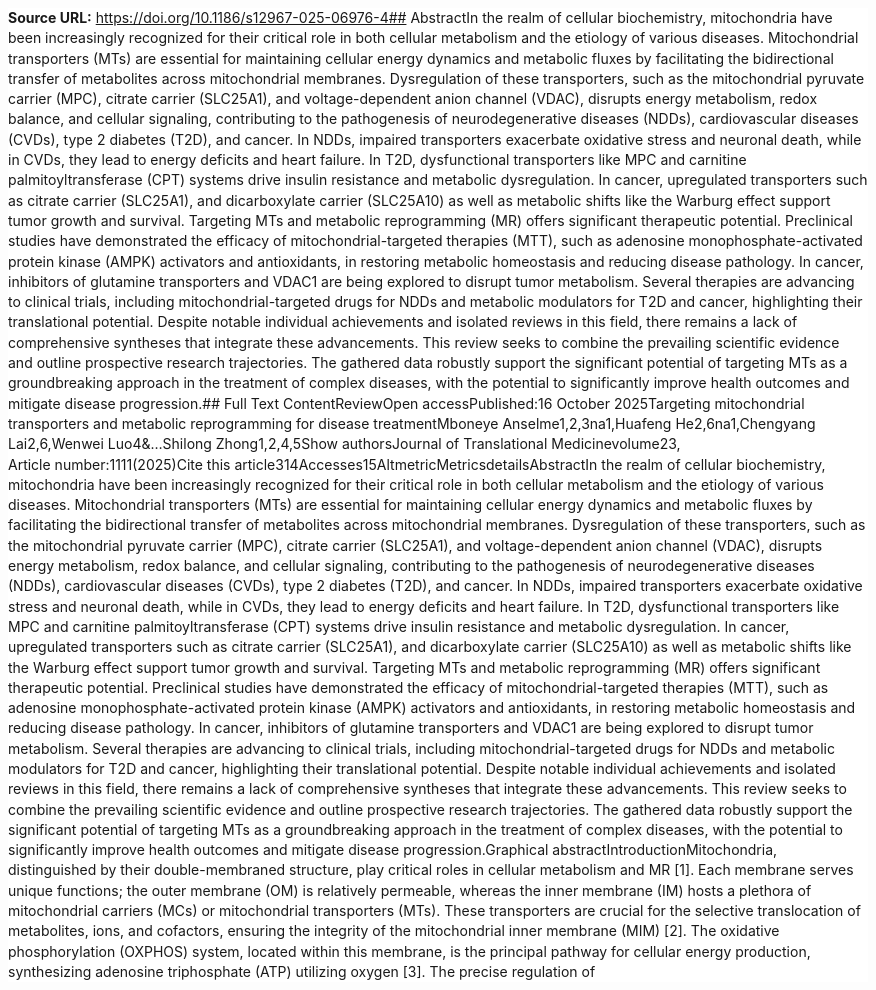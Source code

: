 **Source URL:** https://doi.org/10.1186/s12967-025-06976-4## AbstractIn the realm of cellular biochemistry, mitochondria have been increasingly recognized for their critical role in both cellular metabolism and the etiology of various diseases. Mitochondrial transporters (MTs) are essential for maintaining cellular energy dynamics and metabolic fluxes by facilitating the bidirectional transfer of metabolites across mitochondrial membranes. Dysregulation of these transporters, such as the mitochondrial pyruvate carrier (MPC), citrate carrier (SLC25A1), and voltage-dependent anion channel (VDAC), disrupts energy metabolism, redox balance, and cellular signaling, contributing to the pathogenesis of neurodegenerative diseases (NDDs), cardiovascular diseases (CVDs), type 2 diabetes (T2D), and cancer. In NDDs, impaired transporters exacerbate oxidative stress and neuronal death, while in CVDs, they lead to energy deficits and heart failure. In T2D, dysfunctional transporters like MPC and carnitine palmitoyltransferase (CPT) systems drive insulin resistance and metabolic dysregulation. In cancer, upregulated transporters such as citrate carrier (SLC25A1), and dicarboxylate carrier (SLC25A10) as well as metabolic shifts like the Warburg effect support tumor growth and survival. Targeting MTs and metabolic reprogramming (MR) offers significant therapeutic potential. Preclinical studies have demonstrated the efficacy of mitochondrial-targeted therapies (MTT), such as adenosine monophosphate-activated protein kinase (AMPK) activators and antioxidants, in restoring metabolic homeostasis and reducing disease pathology. In cancer, inhibitors of glutamine transporters and VDAC1 are being explored to disrupt tumor metabolism. Several therapies are advancing to clinical trials, including mitochondrial-targeted drugs for NDDs and metabolic modulators for T2D and cancer, highlighting their translational potential. Despite notable individual achievements and isolated reviews in this field, there remains a lack of comprehensive syntheses that integrate these advancements. This review seeks to combine the prevailing scientific evidence and outline prospective research trajectories. The gathered data robustly support the significant potential of targeting MTs as a groundbreaking approach in the treatment of complex diseases, with the potential to significantly improve health outcomes and mitigate disease progression.## Full Text ContentReviewOpen accessPublished:16 October 2025Targeting mitochondrial transporters and metabolic reprogramming for disease treatmentMboneye Anselme1,2,3na1,Huafeng He2,6na1,Chengyang Lai2,6,Wenwei Luo4&…Shilong Zhong1,2,4,5Show authorsJournal of Translational Medicinevolume23, Article number:1111(2025)Cite this article314Accesses15AltmetricMetricsdetailsAbstractIn the realm of cellular biochemistry, mitochondria have been increasingly recognized for their critical role in both cellular metabolism and the etiology of various diseases. Mitochondrial transporters (MTs) are essential for maintaining cellular energy dynamics and metabolic fluxes by facilitating the bidirectional transfer of metabolites across mitochondrial membranes. Dysregulation of these transporters, such as the mitochondrial pyruvate carrier (MPC), citrate carrier (SLC25A1), and voltage-dependent anion channel (VDAC), disrupts energy metabolism, redox balance, and cellular signaling, contributing to the pathogenesis of neurodegenerative diseases (NDDs), cardiovascular diseases (CVDs), type 2 diabetes (T2D), and cancer. In NDDs, impaired transporters exacerbate oxidative stress and neuronal death, while in CVDs, they lead to energy deficits and heart failure. In T2D, dysfunctional transporters like MPC and carnitine palmitoyltransferase (CPT) systems drive insulin resistance and metabolic dysregulation. In cancer, upregulated transporters such as citrate carrier (SLC25A1), and dicarboxylate carrier (SLC25A10) as well as metabolic shifts like the Warburg effect support tumor growth and survival. Targeting MTs and metabolic reprogramming (MR) offers significant therapeutic potential. Preclinical studies have demonstrated the efficacy of mitochondrial-targeted therapies (MTT), such as adenosine monophosphate-activated protein kinase (AMPK) activators and antioxidants, in restoring metabolic homeostasis and reducing disease pathology. In cancer, inhibitors of glutamine transporters and VDAC1 are being explored to disrupt tumor metabolism. Several therapies are advancing to clinical trials, including mitochondrial-targeted drugs for NDDs and metabolic modulators for T2D and cancer, highlighting their translational potential. Despite notable individual achievements and isolated reviews in this field, there remains a lack of comprehensive syntheses that integrate these advancements. This review seeks to combine the prevailing scientific evidence and outline prospective research trajectories. The gathered data robustly support the significant potential of targeting MTs as a groundbreaking approach in the treatment of complex diseases, with the potential to significantly improve health outcomes and mitigate disease progression.Graphical abstractIntroductionMitochondria, distinguished by their double-membraned structure, play critical roles in cellular metabolism and MR [1]. Each membrane serves unique functions; the outer membrane (OM) is relatively permeable, whereas the inner membrane (IM) hosts a plethora of mitochondrial carriers (MCs) or mitochondrial transporters (MTs). These transporters are crucial for the selective translocation of metabolites, ions, and cofactors, ensuring the integrity of the mitochondrial inner membrane (MIM) [2]. The oxidative phosphorylation (OXPHOS) system, located within this membrane, is the principal pathway for cellular energy production, synthesizing adenosine triphosphate (ATP) utilizing oxygen [3]. The precise regulation of
